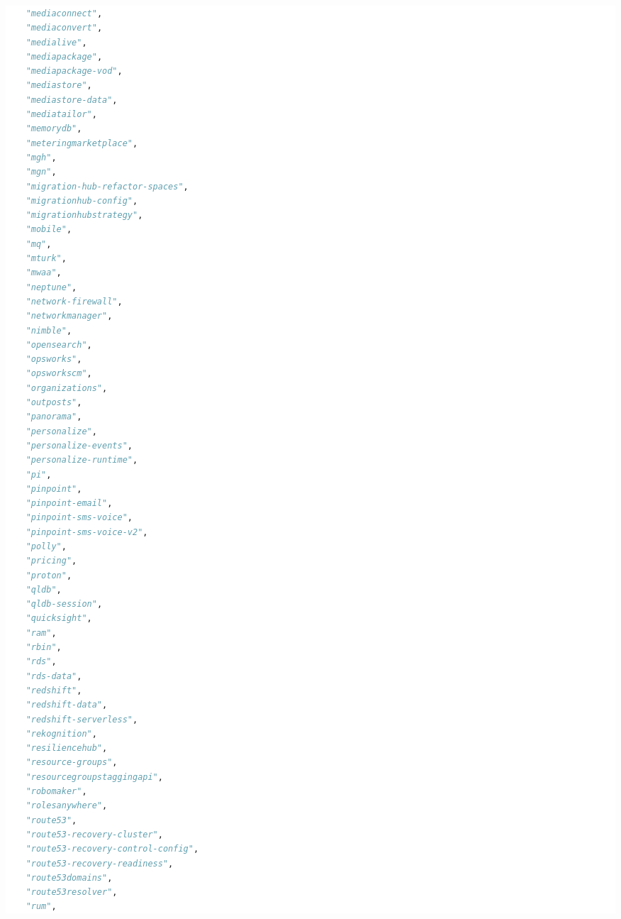 ```python title="Definition"
    "mediaconnect",
    "mediaconvert",
    "medialive",
    "mediapackage",
    "mediapackage-vod",
    "mediastore",
    "mediastore-data",
    "mediatailor",
    "memorydb",
    "meteringmarketplace",
    "mgh",
    "mgn",
    "migration-hub-refactor-spaces",
    "migrationhub-config",
    "migrationhubstrategy",
    "mobile",
    "mq",
    "mturk",
    "mwaa",
    "neptune",
    "network-firewall",
    "networkmanager",
    "nimble",
    "opensearch",
    "opsworks",
    "opsworkscm",
    "organizations",
    "outposts",
    "panorama",
    "personalize",
    "personalize-events",
    "personalize-runtime",
    "pi",
    "pinpoint",
    "pinpoint-email",
    "pinpoint-sms-voice",
    "pinpoint-sms-voice-v2",
    "polly",
    "pricing",
    "proton",
    "qldb",
    "qldb-session",
    "quicksight",
    "ram",
    "rbin",
    "rds",
    "rds-data",
    "redshift",
    "redshift-data",
    "redshift-serverless",
    "rekognition",
    "resiliencehub",
    "resource-groups",
    "resourcegroupstaggingapi",
    "robomaker",
    "rolesanywhere",
    "route53",
    "route53-recovery-cluster",
    "route53-recovery-control-config",
    "route53-recovery-readiness",
    "route53domains",
    "route53resolver",
    "rum",
```
